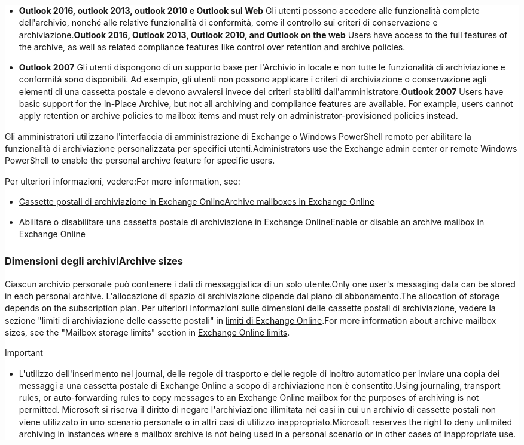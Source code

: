 - <span data-ttu-id="c2a2c-111">**Outlook 2016, outlook 2013, outlook 2010 e Outlook sul Web** Gli utenti possono accedere alle funzionalità complete dell'archivio, nonché alle relative funzionalità di conformità, come il controllo sui criteri di conservazione e archiviazione.</span><span class="sxs-lookup"><span data-stu-id="c2a2c-111">**Outlook 2016, Outlook 2013, Outlook 2010, and Outlook on the web** Users have access to the full features of the archive, as well as related compliance features like control over retention and archive policies.</span></span> 
    
- <span data-ttu-id="c2a2c-p103">**Outlook 2007** Gli utenti dispongono di un supporto base per l'Archivio in locale e non tutte le funzionalità di archiviazione e conformità sono disponibili. Ad esempio, gli utenti non possono applicare i criteri di archiviazione o conservazione agli elementi di una cassetta postale e devono avvalersi invece dei criteri stabiliti dall'amministratore.</span><span class="sxs-lookup"><span data-stu-id="c2a2c-p103">**Outlook 2007** Users have basic support for the In-Place Archive, but not all archiving and compliance features are available. For example, users cannot apply retention or archive policies to mailbox items and must rely on administrator-provisioned policies instead.</span></span> 
    
<span data-ttu-id="c2a2c-114">Gli amministratori utilizzano l'interfaccia di amministrazione di Exchange o Windows PowerShell remoto per abilitare la funzionalità di archiviazione personalizzata per specifici utenti.</span><span class="sxs-lookup"><span data-stu-id="c2a2c-114">Administrators use the Exchange admin center or remote Windows PowerShell to enable the personal archive feature for specific users.</span></span>
  
<span data-ttu-id="c2a2c-115">Per ulteriori informazioni, vedere:</span><span class="sxs-lookup"><span data-stu-id="c2a2c-115">For more information, see:</span></span>
  
- [<span data-ttu-id="c2a2c-116">Cassette postali di archiviazione in Exchange Online</span><span class="sxs-lookup"><span data-stu-id="c2a2c-116">Archive mailboxes in Exchange Online</span></span>](https://docs.microsoft.com/office365/servicedescriptions/exchange-online-archiving-service-description/archive-features)
    
- [<span data-ttu-id="c2a2c-117">Abilitare o disabilitare una cassetta postale di archiviazione in Exchange Online</span><span class="sxs-lookup"><span data-stu-id="c2a2c-117">Enable or disable an archive mailbox in Exchange Online</span></span>](https://docs.microsoft.com/office365/securitycompliance/enable-archive-mailboxes)
    
### <a name="archive-sizes"></a><span data-ttu-id="c2a2c-118">Dimensioni degli archivi</span><span class="sxs-lookup"><span data-stu-id="c2a2c-118">Archive sizes</span></span>

<span data-ttu-id="c2a2c-119">Ciascun archivio personale può contenere i dati di messaggistica di un solo utente.</span><span class="sxs-lookup"><span data-stu-id="c2a2c-119">Only one user's messaging data can be stored in each personal archive.</span></span> <span data-ttu-id="c2a2c-120">L'allocazione di spazio di archiviazione dipende dal piano di abbonamento.</span><span class="sxs-lookup"><span data-stu-id="c2a2c-120">The allocation of storage depends on the subscription plan.</span></span> <span data-ttu-id="c2a2c-121">Per ulteriori informazioni sulle dimensioni delle cassette postali di archiviazione, vedere la sezione "limiti di archiviazione delle cassette postali" in [limiti di Exchange Online](exchange-online-limits.md).</span><span class="sxs-lookup"><span data-stu-id="c2a2c-121">For more information about archive mailbox sizes, see the "Mailbox storage limits" section in [Exchange Online limits](exchange-online-limits.md).</span></span>
  
> [!IMPORTANT]
> - <span data-ttu-id="c2a2c-122">L'utilizzo dell'inserimento nel journal, delle regole di trasporto e delle regole di inoltro automatico per inviare una copia dei messaggi a una cassetta postale di Exchange Online a scopo di archiviazione non è consentito.</span><span class="sxs-lookup"><span data-stu-id="c2a2c-122">Using journaling, transport rules, or auto-forwarding rules to copy messages to an Exchange Online mailbox for the purposes of archiving is not permitted.</span></span> <span data-ttu-id="c2a2c-123">Microsoft si riserva il diritto di negare l'archiviazione illimitata nei casi in cui un archivio di cassette postali non viene utilizzato in uno scenario personale o in altri casi di utilizzo inappropriato.</span><span class="sxs-lookup"><span data-stu-id="c2a2c-123">Microsoft reserves the right to deny unlimited archiving in instances where a mailbox archive is not being used in a personal scenario or in other cases of inappropriate use.</span></span>